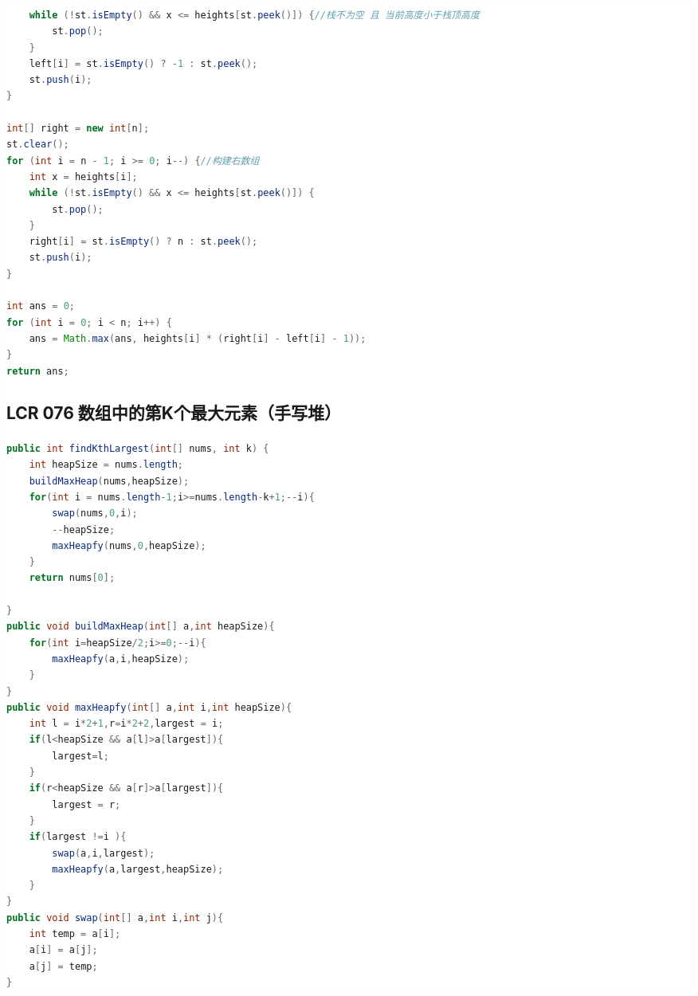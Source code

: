 ```java
    while (!st.isEmpty() && x <= heights[st.peek()]) {//栈不为空 且 当前高度小于栈顶高度
        st.pop();
    }
    left[i] = st.isEmpty() ? -1 : st.peek();
    st.push(i);
}

int[] right = new int[n];
st.clear();
for (int i = n - 1; i >= 0; i--) {//构建右数组
    int x = heights[i];
    while (!st.isEmpty() && x <= heights[st.peek()]) {
        st.pop();
    }
    right[i] = st.isEmpty() ? n : st.peek();
    st.push(i);
}

int ans = 0;
for (int i = 0; i < n; i++) {
    ans = Math.max(ans, heights[i] * (right[i] - left[i] - 1));
}
return ans;
```
## LCR 076 数组中的第K个最大元素（手写堆）

```java
public int findKthLargest(int[] nums, int k) {
    int heapSize = nums.length;
    buildMaxHeap(nums,heapSize);
    for(int i = nums.length-1;i>=nums.length-k+1;--i){
        swap(nums,0,i);
        --heapSize;
        maxHeapfy(nums,0,heapSize);
    }
    return nums[0];

}
public void buildMaxHeap(int[] a,int heapSize){
    for(int i=heapSize/2;i>=0;--i){
        maxHeapfy(a,i,heapSize);
    }
}
public void maxHeapfy(int[] a,int i,int heapSize){
    int l = i*2+1,r=i*2+2,largest = i;
    if(l<heapSize && a[l]>a[largest]){
        largest=l;
    }
    if(r<heapSize && a[r]>a[largest]){
        largest = r;
    }
    if(largest !=i ){
        swap(a,i,largest);
        maxHeapfy(a,largest,heapSize);
    }
}
public void swap(int[] a,int i,int j){
    int temp = a[i];
    a[i] = a[j];
    a[j] = temp;
}
```